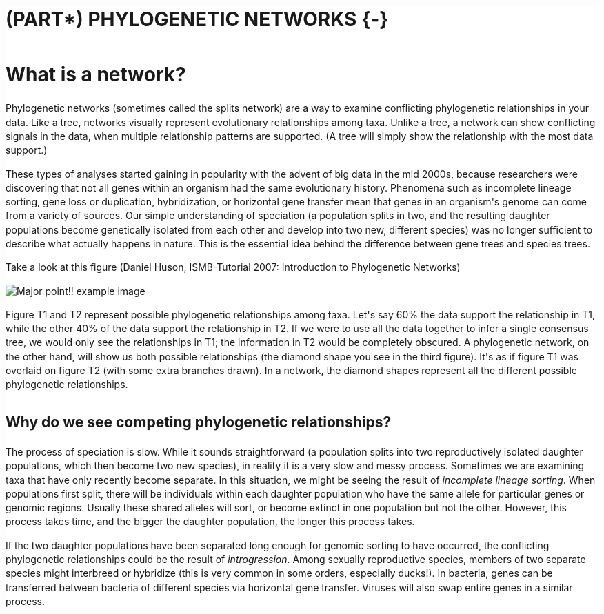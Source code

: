 # (PART\*) PHYLOGENETIC NETWORKS {-}



# What is a network?

Phylogenetic networks (sometimes called the splits network) are a way to examine conflicting phylogenetic relationships in your data. Like a tree, networks visually represent evolutionary relationships among taxa. Unlike a tree, a network can show conflicting signals in the data, when multiple relationship patterns are supported. (A tree will simply show the relationship with the most data support.)

These types of analyses started gaining in popularity with the advent of big data in the mid 2000s, because researchers were discovering that not all genes within an organism had the same evolutionary history. Phenomena such as incomplete lineage sorting, gene loss or duplication, hybridization, or horizontal gene transfer mean that genes in an organism's genome can come from a variety of sources. Our simple understanding of speciation (a population splits in two, and the resulting daughter populations become genetically isolated from each other and develop into two new, different species) was no longer sufficient to describe what actually happens in nature. This is the essential idea behind the difference between gene trees and species trees.

Take a look at this figure (Daniel Huson, ISMB-Tutorial 2007: Introduction to Phylogenetic Networks)


<img src="resources/images/12-networks_huson.png" title="Major point!! example image" alt="Major point!! example image" style="display: block; margin: auto;" />


Figure T1 and T2 represent possible phylogenetic relationships among taxa. Let's say 60% the data support the relationship in T1, while the other 40% of the data support the relationship in T2. If we were to use all the data together to infer a single consensus tree, we would only see the relationships in T1; the information in T2 would be completely obscured. A phylogenetic network, on the other hand, will show us both possible relationships (the diamond shape you see in the third figure). It's as if figure T1 was overlaid on figure T2 (with some extra branches drawn). In a network, the diamond shapes represent all the different possible phylogenetic relationships.

## Why do we see competing phylogenetic relationships?

The process of speciation is slow. While it sounds straightforward (a population splits into two reproductively isolated daughter populations, which then become two new species), in reality it is a very slow and messy process. Sometimes we are examining taxa that have only recently become separate. In this situation, we might be seeing the result of *_incomplete lineage sorting_*. When populations first split, there will be individuals within each daughter population who have the same allele for particular genes or genomic regions. Usually these shared alleles will sort, or become extinct in one population but not the other. However, this process takes time, and the bigger the daughter population, the longer this process takes.

If the two daughter populations have been separated long enough for genomic sorting to have occurred, the conflicting phylogenetic relationships could be the result of *_introgression_*. Among sexually reproductive species, members of two separate species might interbreed or hybridize (this is very common in some orders, especially ducks!). In bacteria, genes can be transferred between bacteria of different species via horizontal gene transfer. Viruses will also swap entire genes in a similar process. 
